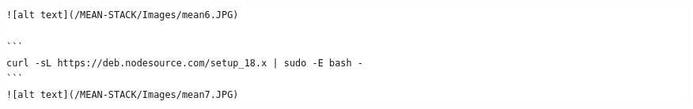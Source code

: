     ![alt text](/MEAN-STACK/Images/mean6.JPG)

    ```
    curl -sL https://deb.nodesource.com/setup_18.x | sudo -E bash -
    ```
    ![alt text](/MEAN-STACK/Images/mean7.JPG)
